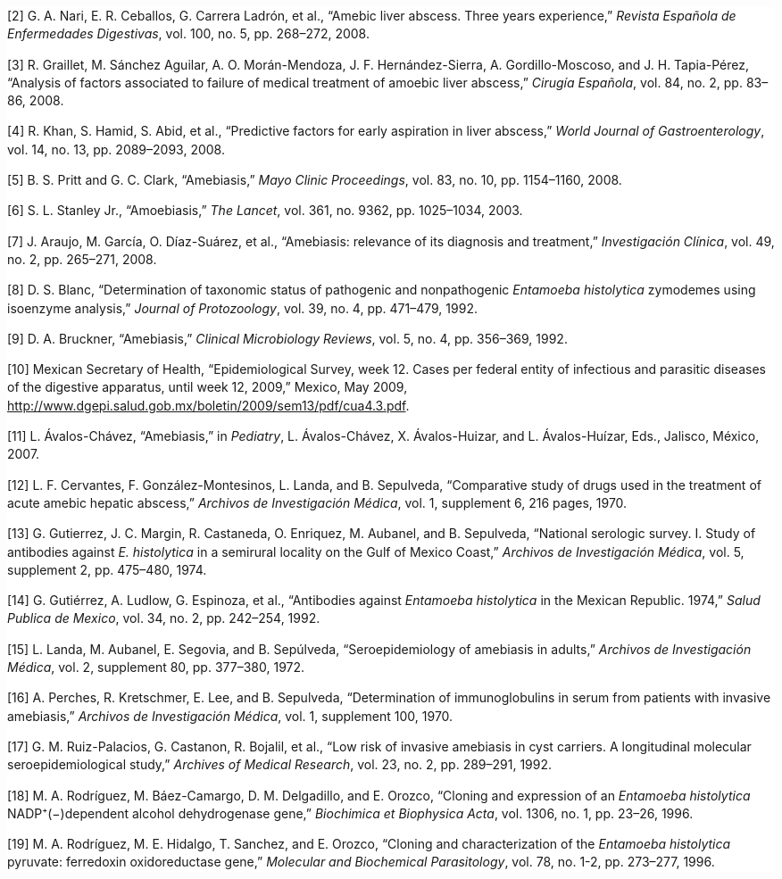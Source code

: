 [2] G. A. Nari, E. R. Ceballos, G. Carrera Ladrón, et al., “Amebic liver abscess. Three years experience,” *Revista Española de Enfermedades Digestivas*, vol. 100, no. 5, pp. 268–272, 2008.

[3] R. Graillet, M. Sánchez Aguilar, A. O. Morán-Mendoza, J. F. Hernández-Sierra, A. Gordillo-Moscoso, and J. H. Tapia-Pérez, “Analysis of factors associated to failure of medical treatment of amoebic liver abscess,” *Cirugía Española*, vol. 84, no. 2, pp. 83–86, 2008.

[4] R. Khan, S. Hamid, S. Abid, et al., “Predictive factors for early aspiration in liver abscess,” *World Journal of Gastroenterology*, vol. 14, no. 13, pp. 2089–2093, 2008.

[5] B. S. Pritt and G. C. Clark, “Amebiasis,” *Mayo Clinic Proceedings*, vol. 83, no. 10, pp. 1154–1160, 2008.

[6] S. L. Stanley Jr., “Amoebiasis,” *The Lancet*, vol. 361, no. 9362, pp. 1025–1034, 2003.

[7] J. Araujo, M. García, O. Díaz-Suárez, et al., “Amebiasis: relevance of its diagnosis and treatment,” *Investigación Clínica*, vol. 49, no. 2, pp. 265–271, 2008.

[8] D. S. Blanc, “Determination of taxonomic status of pathogenic and nonpathogenic *Entamoeba histolytica* zymodemes using isoenzyme analysis,” *Journal of Protozoology*, vol. 39, no. 4, pp. 471–479, 1992.

[9] D. A. Bruckner, “Amebiasis,” *Clinical Microbiology Reviews*, vol. 5, no. 4, pp. 356–369, 1992.

[10] Mexican Secretary of Health, “Epidemiological Survey, week 12. Cases per federal entity of infectious and parasitic diseases of the digestive apparatus, until week 12, 2009,” Mexico, May 2009, http://www.dgepi.salud.gob.mx/boletin/2009/sem13/pdf/cua4.3.pdf.

[11] L. Ávalos-Chávez, “Amebiasis,” in *Pediatry*, L. Ávalos-Chávez, X. Ávalos-Huizar, and L. Ávalos-Huízar, Eds., Jalisco, México, 2007.

[12] L. F. Cervantes, F. González-Montesinos, L. Landa, and B. Sepulveda, “Comparative study of drugs used in the treatment of acute amebic hepatic abscess,” *Archivos de Investigación Médica*, vol. 1, supplement 6, 216 pages, 1970.

[13] G. Gutierrez, J. C. Margin, R. Castaneda, O. Enriquez, M. Aubanel, and B. Sepulveda, “National serologic survey. I. Study of antibodies against *E. histolytica* in a semirural locality on the Gulf of Mexico Coast,” *Archivos de Investigación Médica*, vol. 5, supplement 2, pp. 475–480, 1974.

[14] G. Gutiérrez, A. Ludlow, G. Espinoza, et al., “Antibodies against *Entamoeba histolytica* in the Mexican Republic. 1974,” *Salud Publica de Mexico*, vol. 34, no. 2, pp. 242–254, 1992.

[15] L. Landa, M. Aubanel, E. Segovia, and B. Sepúlveda, “Seroepidemiology of amebiasis in adults,” *Archivos de Investigación Médica*, vol. 2, supplement 80, pp. 377–380, 1972.

[16] A. Perches, R. Kretschmer, E. Lee, and B. Sepulveda, “Determination of immunoglobulins in serum from patients with invasive amebiasis,” *Archivos de Investigación Médica*, vol. 1, supplement 100, 1970.

[17] G. M. Ruiz-Palacios, G. Castanon, R. Bojalil, et al., “Low risk of invasive amebiasis in cyst carriers. A longitudinal molecular seroepidemiological study,” *Archives of Medical Research*, vol. 23, no. 2, pp. 289–291, 1992.

[18] M. A. Rodríguez, M. Báez-Camargo, D. M. Delgadillo, and E. Orozco, “Cloning and expression of an *Entamoeba histolytica* NADP⁺(−)dependent alcohol dehydrogenase gene,” *Biochimica et Biophysica Acta*, vol. 1306, no. 1, pp. 23–26, 1996.

[19] M. A. Rodríguez, M. E. Hidalgo, T. Sanchez, and E. Orozco, “Cloning and characterization of the *Entamoeba histolytica* pyruvate: ferredoxin oxidoreductase gene,” *Molecular and Biochemical Parasitology*, vol. 78, no. 1-2, pp. 273–277, 1996.
